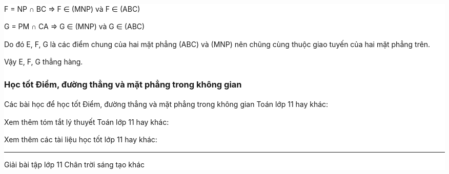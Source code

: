 F = NP ∩ BC ⇒ F ∈ (MNP) và F ∈ (ABC)

G = PM ∩ CA ⇒ G ∈ (MNP) và G ∈ (ABC)

Do đó E, F, G là các điểm chung của hai mặt phẳng (ABC) và (MNP) nên chũng cùng thuộc giao tuyến của hai mặt phẳng trên.

Vậy E, F, G thẳng hàng.

### **Học tốt Điểm, đường thẳng và mặt phẳng trong không gian**

Các bài học để học tốt Điểm, đường thẳng và mặt phẳng trong không gian Toán lớp 11 hay khác:

Xem thêm tóm tắt lý thuyết Toán lớp 11 hay khác:

Xem thêm các tài liệu học tốt lớp 11 hay khác:

* * *

Giải bài tập lớp 11 Chân trời sáng tạo khác
